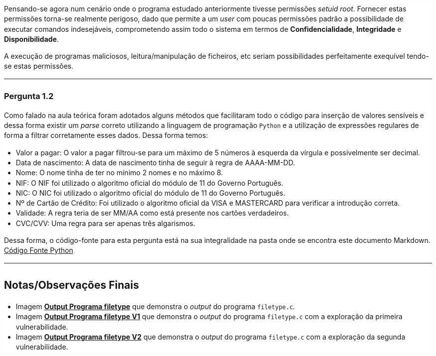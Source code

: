 Pensando-se agora num cenário onde o programa estudado anteriormente tivesse permissões *setuid root*. Fornecer estas permissões torna-se realmente perigoso, dado que permite a um *user* com poucas permissões padrão a possibilidade de executar comandos indesejáveis, comprometendo assim todo o sistema em termos de **Confidencialidade**, **Integridade** e **Disponibilidade**.

A execução de programas maliciosos, leitura/manipulação de ficheiros, etc seriam possibilidades perfeitamente exequível tendo-se estas permissões.

---

### Pergunta 1.2

Como falado na aula teórica foram adotados alguns métodos que facilitaram todo o código para inserção de valores sensíveis e dessa forma existir um *parse* correto utilizando a linguagem de programação `Python` e a utilização de expressões regulares de forma a filtrar corretamente esses dados. Dessa forma temos:

- Valor a pagar: O valor a pagar filtrou-se para um máximo de 5 números à esquerda da vírgula e possivelmente ser decimal.
- Data de nascimento: A data de nascimento tinha de seguir à regra de AAAA-MM-DD.
- Nome: O nome tinha de ter no mínimo 2 nomes e no máximo 8.
- NIF: O NIF foi utilizado o algoritmo oficial do módulo de 11 do Governo Português.
- NIC: O NIC foi utilizado o algoritmo oficial do módulo de 11 do Governo Português.
- Nº de Cartão de Crédito: Foi utilizado o algoritmo oficial da VISA e MASTERCARD para verificar a introdução correta.
- Validade: A regra teria de ser MM/AA como está presente nos cartões verdadeiros.
- CVC/CVV: Uma regra para ser apenas três algarismos.

Dessa forma, o código-fonte para esta pergunta está na sua integralidade na pasta onde se encontra este documento Markdown.
[Código Fonte Python](../responsible.py)
<p>

---


## Notas/Observações Finais

- Imagem [**Output Programa filetype**](https://github.com/uminho-miei-engseg-19-20/Grupo5/blob/master/Trabalhos%20Pr%C3%A1ticos/TP9/P1%20-%20Valida%C3%A7%C3%A3o%20de%20Input/Images/Output%20Programa%20filetype.png) que demonstra o *output* do programa `filetype.c`.
- Imagem [**Output Programa filetype V1**](https://github.com/uminho-miei-engseg-19-20/Grupo5/blob/master/Trabalhos%20Pr%C3%A1ticos/TP9/P1%20-%20Valida%C3%A7%C3%A3o%20de%20Input/Images/Output%20Programa%20filetype%20V1.png) que demonstra o *output* do programa `filetype.c` com a exploração da primeira vulnerabilidade.
- Imagem [**Output Programa filetype V2**](https://github.com/uminho-miei-engseg-19-20/Grupo5/blob/master/Trabalhos%20Pr%C3%A1ticos/TP9/P1%20-%20Valida%C3%A7%C3%A3o%20de%20Input/Images/Output%20Programa%20filetype%20V2.png) que demonstra o *output* do programa `filetype.c` com a exploração da segunda vulnerabilidade.
